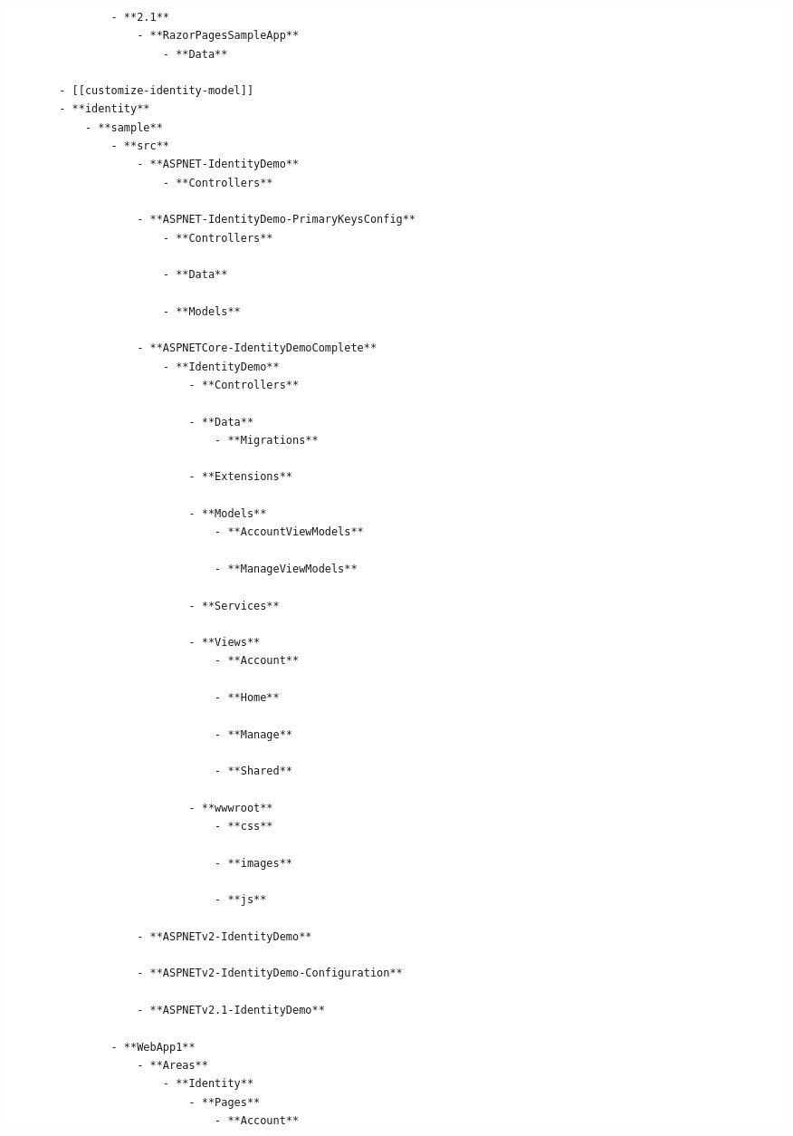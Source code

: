 					- **2.1**
						- **RazorPagesSampleApp**
							- **Data**

			- [[customize-identity-model]]
			- **identity**
				- **sample**
					- **src**
						- **ASPNET-IdentityDemo**
							- **Controllers**

						- **ASPNET-IdentityDemo-PrimaryKeysConfig**
							- **Controllers**

							- **Data**

							- **Models**

						- **ASPNETCore-IdentityDemoComplete**
							- **IdentityDemo**
								- **Controllers**

								- **Data**
									- **Migrations**

								- **Extensions**

								- **Models**
									- **AccountViewModels**

									- **ManageViewModels**

								- **Services**

								- **Views**
									- **Account**

									- **Home**

									- **Manage**

									- **Shared**

								- **wwwroot**
									- **css**

									- **images**

									- **js**

						- **ASPNETv2-IdentityDemo**

						- **ASPNETv2-IdentityDemo-Configuration**

						- **ASPNETv2.1-IdentityDemo**

					- **WebApp1**
						- **Areas**
							- **Identity**
								- **Pages**
									- **Account**
